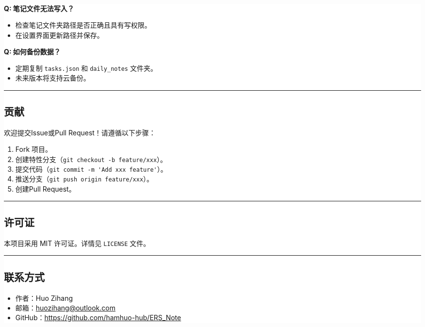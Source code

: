 **Q: 笔记文件无法写入？**
- 检查笔记文件夹路径是否正确且具有写权限。
- 在设置界面更新路径并保存。

**Q: 如何备份数据？**
- 定期复制 `tasks.json` 和 `daily_notes` 文件夹。
- 未来版本将支持云备份。

---

## 贡献

欢迎提交Issue或Pull Request！请遵循以下步骤：
1. Fork 项目。
2. 创建特性分支（`git checkout -b feature/xxx`）。
3. 提交代码（`git commit -m 'Add xxx feature'`）。
4. 推送分支（`git push origin feature/xxx`）。
5. 创建Pull Request。

---

## 许可证

本项目采用 MIT 许可证。详情见 `LICENSE` 文件。

---

## 联系方式

- 作者：Huo Zihang
- 邮箱：huozihang@outlook.com
- GitHub：https://github.com/hamhuo-hub/ERS_Note